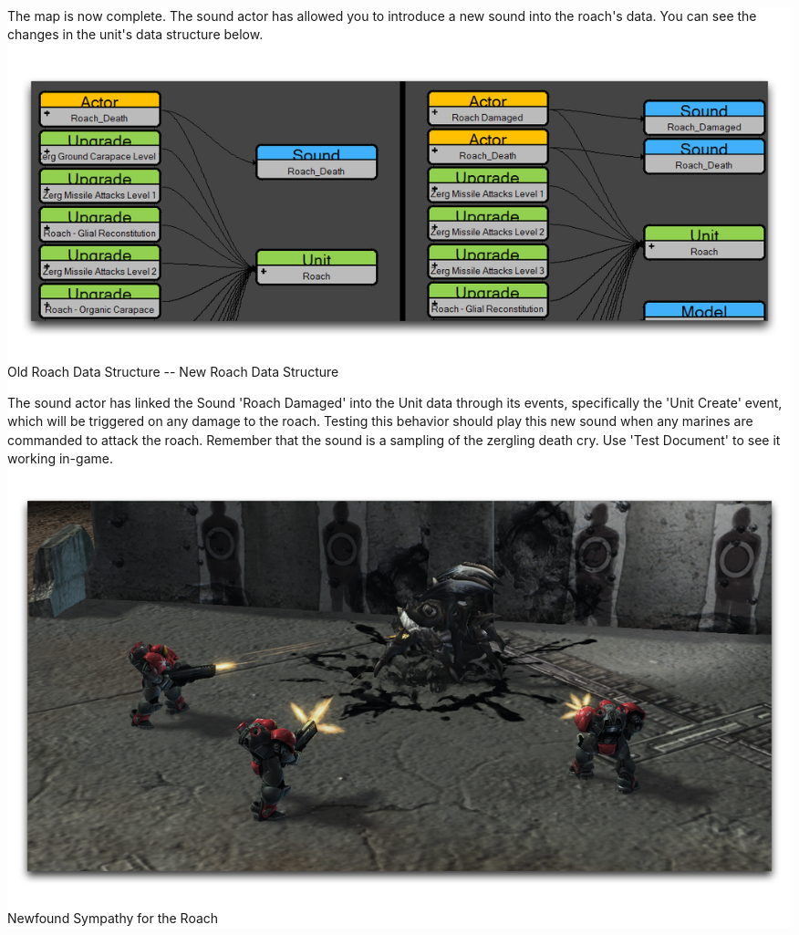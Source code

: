 The map is now complete. The sound actor has allowed you to introduce a
new sound into the roach's data. You can see the changes in the unit's
data structure below.

![Image](./063_Sound_Actors/image13.png)

Old Roach Data Structure -- New Roach Data Structure

The sound actor has linked the Sound 'Roach Damaged' into the Unit data
through its events, specifically the 'Unit Create' event, which will be
triggered on any damage to the roach. Testing this behavior should play
this new sound when any marines are commanded to attack the roach.
Remember that the sound is a sampling of the zergling death cry. Use
'Test Document' to see it working in-game.

![Image](./063_Sound_Actors/image14.png)

Newfound Sympathy for the Roach

